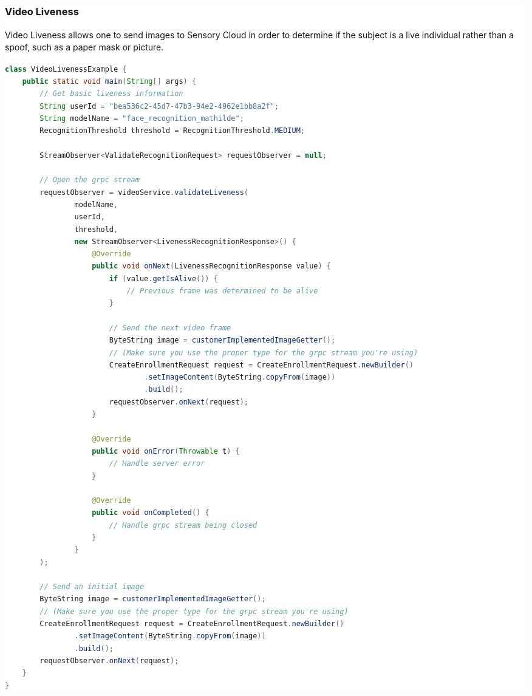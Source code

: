 ```Java
```

### Video Liveness

Video Liveness allows one to send images to Sensory Cloud in order to determine if the subject is a live individual rather than a spoof, such as a paper mask or picture.

```Java
class VideoLivenessExample {
    public static void main(String[] args) {
        // Get basic liveness information
        String userId = "bea536c2-45d7-47b3-94e2-4962e1bb8a2f";
        String modelName = "face_recognition_mathilde";
        RecognitionThreshold threshold = RecognitionThreshold.MEDIUM;

        StreamObserver<ValidateRecognitionRequest> requestObserver = null;
        
        // Open the grpc stream
        requestObserver = videoService.validateLiveness(
                modelName,
                userId,
                threshold,
                new StreamObserver<LivenessRecognitionResponse>() {
                    @Override
                    public void onNext(LivenessRecognitionResponse value) {
                        if (value.getIsAlive()) {
                            // Previous frame was determined to be alive
                        }

                        // Send the next video frame
                        ByteString image = customerImplementedImageGetter();
                        // (Make sure you use the proper type for the grpc stream you're using)
                        CreateEnrollmentRequest request = CreateEnrollmentRequest.newBuilder()
                                .setImageContent(ByteString.copyFrom(image))
                                .build();
                        requestObserver.onNext(request);
                    }

                    @Override
                    public void onError(Throwable t) {
                        // Handle server error
                    }

                    @Override
                    public void onCompleted() {
                        // Handle grpc stream being closed
                    }
                }
        );

        // Send an initial image
        ByteString image = customerImplementedImageGetter();
        // (Make sure you use the proper type for the grpc stream you're using)
        CreateEnrollmentRequest request = CreateEnrollmentRequest.newBuilder()
                .setImageContent(ByteString.copyFrom(image))
                .build();
        requestObserver.onNext(request);
    }
}
```

